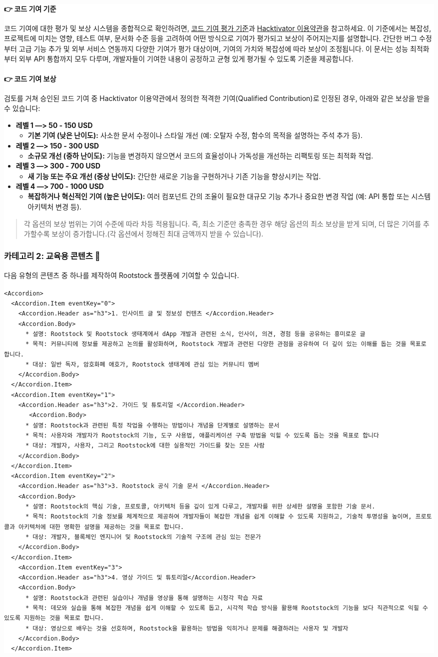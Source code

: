 #### 👉 코드 기여 기준

코드 기여에 대한 평가 및 보상 시스템을 종합적으로 확인하려면, [코드 기여 평가 기준](https://docs.google.com/document/d/1vWYWdWxSXUcTxNS_OlRikfEwmPSXgw3iDsQ-UAqheMw/edit)과 [Hacktivator 이용약관](https://docs.google.com/document/d/1i95IIgBccohELezcrBraXWBtWEH1LaPLe3p_Zf1LzPQ/edit?usp=sharing)을 참고하세요. 이 기준에서는 복잡성, 프로젝트에 미치는 영향, 테스트 여부, 문서화 수준 등을 고려하여 어떤 방식으로 기여가 평가되고 보상이 주어지는지를 설명합니다. 간단한 버그 수정부터 고급 기능 추가 및 외부 서비스 연동까지 다양한 기여가 평가 대상이며, 기여의 가치와 복잡성에 따라 보상이 조정됩니다. 이 문서는 성능 최적화부터 외부 API 통합까지 모두 다루며, 개발자들이 기여한 내용이 공정하고 균형 있게 평가될 수 있도록 기준을 제공합니다.

#### 👉 코드 기여 보상

검토를 거쳐 승인된 코드 기여 중 Hacktivator 이용약관에서 정의한 적격한 기여(Qualified Contribution)로 인정된 경우, 아래와 같은 보상을 받을 수 있습니다:

- **레벨 1 —> 50 - 150 USD**
  - **기본 기여 (낮은 난이도):** 사소한 문서 수정이나 스타일 개선 (예: 오탈자 수정, 함수의 목적을 설명하는 주석 추가 등).
- **레벨 2 —> 150 - 300 USD**
  - **소규모 개선 (중하 난이도):** 기능을 변경하지 않으면서 코드의 효율성이나 가독성을 개선하는 리팩토링 또는 최적화 작업.
- **레벨 3 —> 300 - 700 USD**
  - **새 기능 또는 주요 개선 (중상 난이도):** 간단한 새로운 기능을 구현하거나 기존 기능을 향상시키는 작업.
- **레벨 4 —> 700 - 1000 USD**
  - **복잡하거나 혁신적인 기여 (높은 난이도):** 여러 컴포넌트 간의 조율이 필요한 대규모 기능 추가나 중요한 변경 작업 (예: API 통합 또는 시스템 아키텍처 변경 등).

> 각 옵션의 보상 범위는 기여 수준에 따라 차등 적용됩니다. 즉, 최소 기준만 충족한 경우 해당 옵션의 최소 보상을 받게 되며, 더 많은 기여를 추가할수록 보상이 증가합니다.(각 옵션에서 정해진 최대 금액까지 받을 수 있습니다).

### 카테고리 2: 교육용 콘텐츠 📝

다음 유형의 콘텐츠 중 하나를 제작하여 Rootstock 플랫폼에 기여할 수 있습니다.

```mdx-code-block
<Accordion>
  <Accordion.Item eventKey="0">
    <Accordion.Header as="h3">1. 인사이트 글 및 정보성 컨텐츠 </Accordion.Header>
    <Accordion.Body>
      * 설명: Rootstock 및 Rootstock 생태계에서 dApp 개발과 관련된 소식, 인사이, 의견, 경험 등을 공유하는 흥미로운 글
      * 목적: 커뮤니티에 정보를 제공하고 논의를 활성화하며, Rootstock 개발과 관련된 다양한 관점을 공유하여 더 깊이 있는 이해를 돕는 것을 목표로 합니다.
      * 대상: 일반 독자, 암호화폐 애호가, Rootstock 생태계에 관심 있는 커뮤니티 멤버
    </Accordion.Body>
  </Accordion.Item>
  <Accordion.Item eventKey="1">
    <Accordion.Header as="h3">2. 가이드 및 튜토리얼 </Accordion.Header>
       <Accordion.Body>
      * 설명: Rootstock과 관련된 특정 작업을 수행하는 방법이나 개념을 단계별로 설명하는 문서
      * 목적: 사용자와 개발자가 Rootstock의 기능, 도구 사용법, 애플리케이션 구축 방법을 익힐 수 있도록 돕는 것을 목표로 합니다
      * 대상: 개발자, 사용자, 그리고 Rootstock에 대한 실용적인 가이드를 찾는 모든 사람
    </Accordion.Body>
  </Accordion.Item>
  <Accordion.Item eventKey="2">
    <Accordion.Header as="h3">3. Rootstock 공식 기술 문서 </Accordion.Header>
    <Accordion.Body>
      * 설명: Rootstock의 핵심 기술, 프로토콜, 아키텍처 등을 깊이 있게 다루고, 개발자를 위한 상세한 설명을 포함한 기술 문서.
      * 목적: Rootstock의 기술 정보를 체계적으로 제공하여 개발자들이 복잡한 개념을 쉽게 이해할 수 있도록 지원하고, 기술적 투명성을 높이며, 프로토콜과 아키텍처에 대한 명확한 설명을 제공하는 것을 목표로 합니다.
      * 대상: 개발자, 블록체인 엔지니어 및 Rootstock의 기술적 구조에 관심 있는 전문가
    </Accordion.Body>
  </Accordion.Item>
    <Accordion.Item eventKey="3">
    <Accordion.Header as="h3">4. 영상 가이드 및 튜토리얼</Accordion.Header>
    <Accordion.Body>
      * 설명: Rootstock과 관련된 실습이나 개념을 영상을 통해 설명하는 시청각 학습 자료
      * 목적: 데모와 실습을 통해 복잡한 개념을 쉽게 이해할 수 있도록 돕고, 시각적 학습 방식을 활용해 Rootstock의 기능을 보다 직관적으로 익힐 수 있도록 지원하는 것을 목표로 합니다.
      * 대상: 영상으로 배우는 것을 선호하며, Rootstock을 활용하는 방법을 익히거나 문제를 해결하려는 사용자 및 개발자
    </Accordion.Body>
  </Accordion.Item>
```
